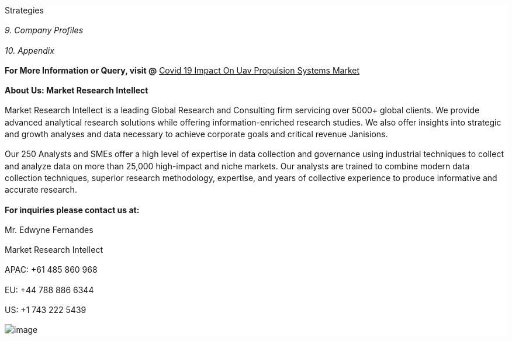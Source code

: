 Strategies</span></em></li></ul><p><em><span class="font-[700]">9. Company Profiles</span></em></p><p><em><span class="font-[700]">10. Appendix</span></em></p><p><span class="font-[700]"><strong>For More Information or Query, visit&nbsp;@</strong>&nbsp;</span><span class="font-[700]"><a href="https://www.marketresearchintellect.com/product/covid-19-impact-on-uav-propulsion-systems-market-size-forecast/?utm_source=Linkedin&utm_medium=017" target="_blank" data-tracking-control-name="article-ssr-frontend-pulse_little-text-block" data-tracking-will-navigate="" data-test-link="">Covid 19 Impact On Uav Propulsion Systems Market</a></span></p><p><strong><span class="font-[700]">About Us: Market Research Intellect</span></strong></p><p><span class="">Market Research Intellect is a leading Global Research and Consulting firm servicing over 5000+ global clients. We provide advanced analytical research solutions while offering information-enriched research studies.&nbsp;</span>We also offer insights into strategic and growth analyses and data necessary to achieve corporate goals and critical revenue Janisions.</p><p><span class="">Our 250 Analysts and SMEs offer a high level of expertise in data collection and governance using industrial techniques to collect and analyze data on more than 25,000 high-impact and niche markets. Our analysts are trained to combine modern data collection techniques, superior research methodology, expertise, and years of collective experience to produce informative and accurate research.</span></p><p><strong>For inquiries please contact us at:</strong></p><p>Mr. Edwyne Fernandes</p><p>Market Research Intellect</p><p>APAC: +61 485 860 968</p><p>EU: +44 788 886 6344</p><p>US: +1 743 222 5439</p>
![image](https://github.com/user-attachments/assets/75dea867-1a34-4bca-a835-c53d980f622e)
